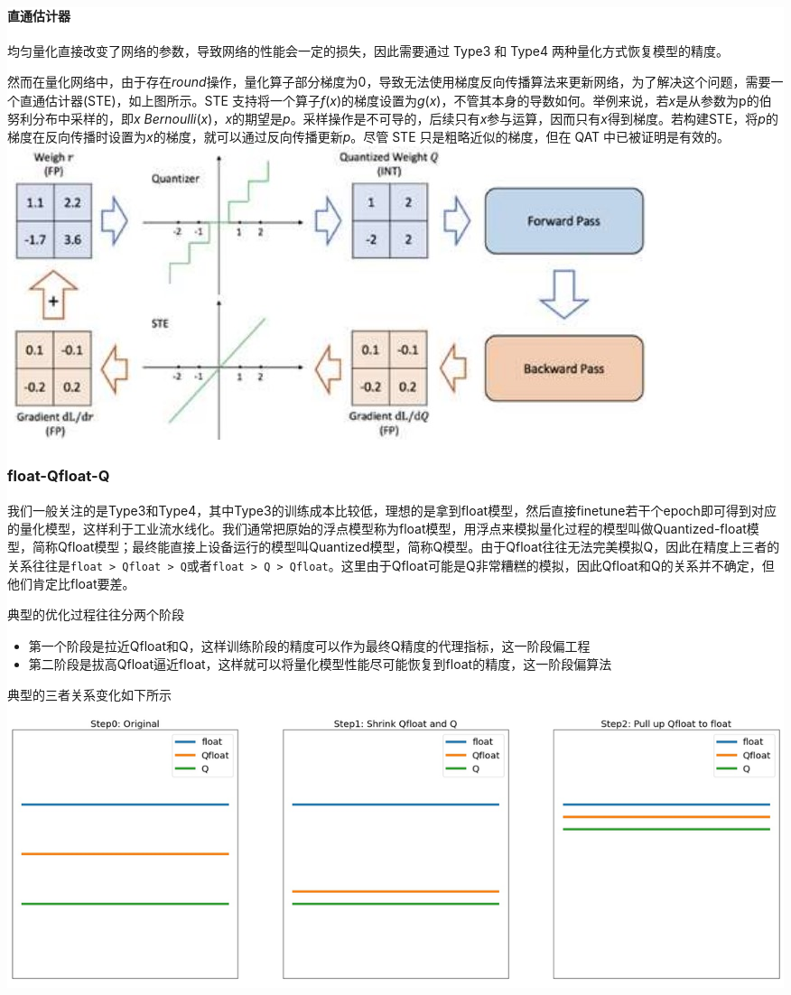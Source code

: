 #### 直通估计器

均匀量化直接改变了网络的参数，导致网络的性能会一定的损失，因此需要通过 Type3 和 Type4 两种量化方式恢复模型的精度。

然而在量化网络中，由于存在$round$操作，量化算子部分梯度为0，导致无法使用梯度反向传播算法来更新网络，为了解决这个问题，需要一个直通估计器(STE)，如上图所示。STE 支持将一个算子$f(x)$的梯度设置为$g(x)$，不管其本身的导数如何。举例来说，若$x$是从参数为p的伯努利分布中采样的，即$x~Bernoulli(x)$，$x$的期望是$p$。采样操作是不可导的，后续只有$x$参与运算，因而只有$x$得到梯度。若构建STE，将$p$的梯度在反向传播时设置为$x$的梯度，就可以通过反向传播更新$p$。尽管 STE 只是粗略近似的梯度，但在 QAT 中已被证明是有效的。
![](images/ste.jpg)


### float-Qfloat-Q

我们一般关注的是Type3和Type4，其中Type3的训练成本比较低，理想的是拿到float模型，然后直接finetune若干个epoch即可得到对应的量化模型，这样利于工业流水线化。我们通常把原始的浮点模型称为float模型，用浮点来模拟量化过程的模型叫做Quantized-float模型，简称Qfloat模型；最终能直接上设备运行的模型叫Quantized模型，简称Q模型。由于Qfloat往往无法完美模拟Q，因此在精度上三者的关系往往是`float > Qfloat > Q`或者`float > Q > Qfloat`。这里由于Qfloat可能是Q非常糟糕的模拟，因此Qfloat和Q的关系并不确定，但他们肯定比float要差。

典型的优化过程往往分两个阶段

- 第一个阶段是拉近Qfloat和Q，这样训练阶段的精度可以作为最终Q精度的代理指标，这一阶段偏工程
- 第二阶段是拔高Qfloat逼近float，这样就可以将量化模型性能尽可能恢复到float的精度，这一阶段偏算法

典型的三者关系变化如下所示

![](./images/float-qfloat-q.jpg)
